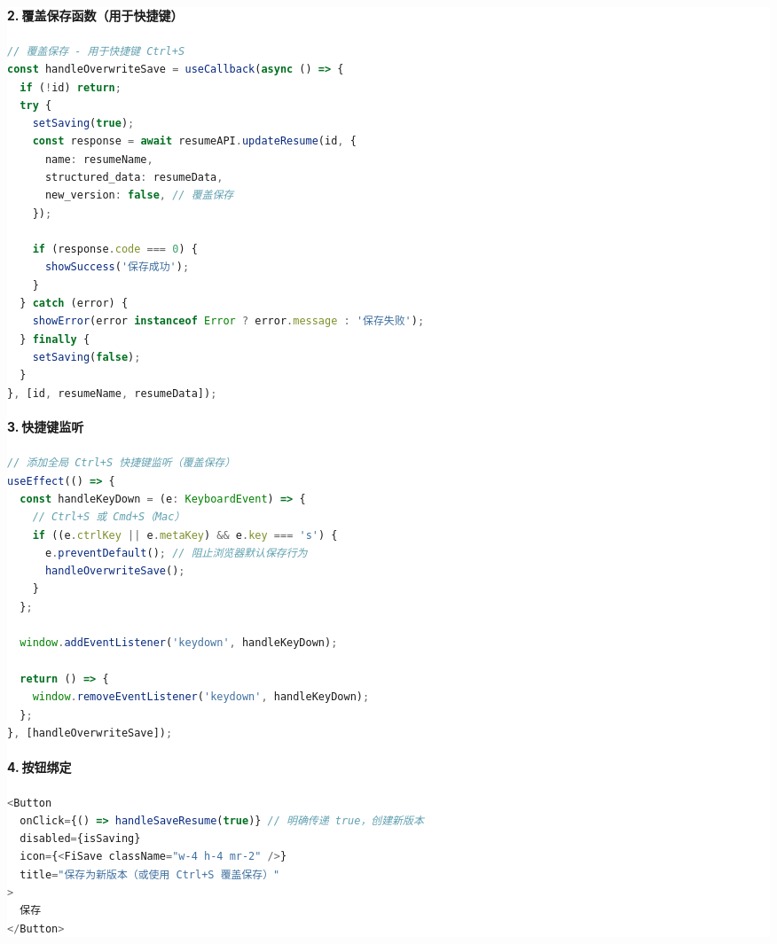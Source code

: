 #### 2. 覆盖保存函数（用于快捷键）

```typescript
// 覆盖保存 - 用于快捷键 Ctrl+S
const handleOverwriteSave = useCallback(async () => {
  if (!id) return;
  try {
    setSaving(true);
    const response = await resumeAPI.updateResume(id, {
      name: resumeName,
      structured_data: resumeData,
      new_version: false, // 覆盖保存
    });

    if (response.code === 0) {
      showSuccess('保存成功');
    }
  } catch (error) {
    showError(error instanceof Error ? error.message : '保存失败');
  } finally {
    setSaving(false);
  }
}, [id, resumeName, resumeData]);
```

#### 3. 快捷键监听

```typescript
// 添加全局 Ctrl+S 快捷键监听（覆盖保存）
useEffect(() => {
  const handleKeyDown = (e: KeyboardEvent) => {
    // Ctrl+S 或 Cmd+S（Mac）
    if ((e.ctrlKey || e.metaKey) && e.key === 's') {
      e.preventDefault(); // 阻止浏览器默认保存行为
      handleOverwriteSave();
    }
  };

  window.addEventListener('keydown', handleKeyDown);
  
  return () => {
    window.removeEventListener('keydown', handleKeyDown);
  };
}, [handleOverwriteSave]);
```

#### 4. 按钮绑定

```typescript
<Button
  onClick={() => handleSaveResume(true)} // 明确传递 true，创建新版本
  disabled={isSaving}
  icon={<FiSave className="w-4 h-4 mr-2" />}
  title="保存为新版本（或使用 Ctrl+S 覆盖保存）"
>
  保存
</Button>
```
